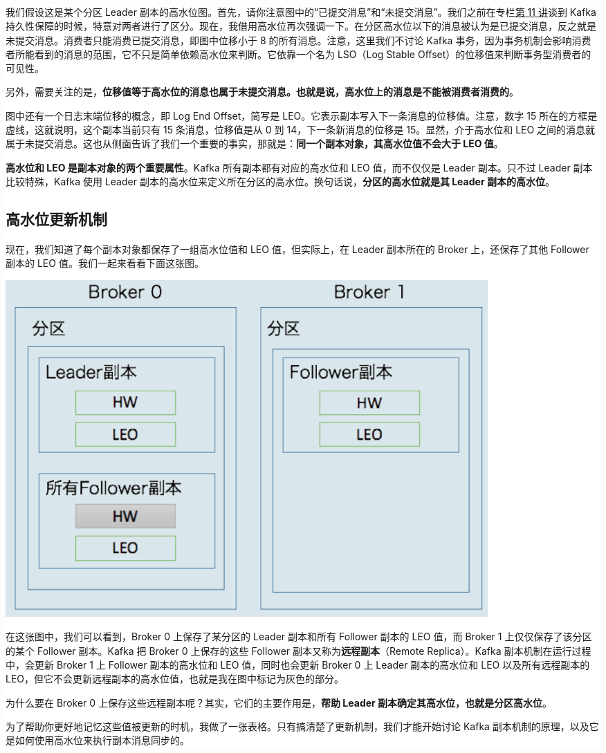 我们假设这是某个分区 Leader 副本的高水位图。首先，请你注意图中的“已提交消息”和“未提交消息”。我们之前在专栏[第 11 讲](https://time.geekbang.org/column/article/102931)谈到 Kafka 持久性保障的时候，特意对两者进行了区分。现在，我借用高水位再次强调一下。在分区高水位以下的消息被认为是已提交消息，反之就是未提交消息。消费者只能消费已提交消息，即图中位移小于 8 的所有消息。注意，这里我们不讨论 Kafka 事务，因为事务机制会影响消费者所能看到的消息的范围，它不只是简单依赖高水位来判断。它依靠一个名为 LSO（Log Stable Offset）的位移值来判断事务型消费者的可见性。

另外，需要关注的是，**位移值等于高水位的消息也属于未提交消息。也就是说，高水位上的消息是不能被消费者消费的**。

图中还有一个日志末端位移的概念，即 Log End Offset，简写是 LEO。它表示副本写入下一条消息的位移值。注意，数字 15 所在的方框是虚线，这就说明，这个副本当前只有 15 条消息，位移值是从 0 到 14，下一条新消息的位移是 15。显然，介于高水位和 LEO 之间的消息就属于未提交消息。这也从侧面告诉了我们一个重要的事实，那就是：**同一个副本对象，其高水位值不会大于 LEO 值**。

**高水位和 LEO 是副本对象的两个重要属性**。Kafka 所有副本都有对应的高水位和 LEO 值，而不仅仅是 Leader 副本。只不过 Leader 副本比较特殊，Kafka 使用 Leader 副本的高水位来定义所在分区的高水位。换句话说，**分区的高水位就是其 Leader 副本的高水位**。

## 高水位更新机制

现在，我们知道了每个副本对象都保存了一组高水位值和 LEO 值，但实际上，在 Leader 副本所在的 Broker 上，还保存了其他 Follower 副本的 LEO 值。我们一起来看看下面这张图。

![image-20220812221441114](27%E5%85%B3%E4%BA%8E%E9%AB%98%E6%B0%B4%E4%BD%8D%E5%92%8CLeader%20Epoch%E7%9A%84%E8%AE%A8%E8%AE%BA.resource/image-20220812221441114.png)

在这张图中，我们可以看到，Broker 0 上保存了某分区的 Leader 副本和所有 Follower 副本的 LEO 值，而 Broker 1 上仅仅保存了该分区的某个 Follower 副本。Kafka 把 Broker 0 上保存的这些 Follower 副本又称为**远程副本**（Remote Replica）。Kafka 副本机制在运行过程中，会更新 Broker 1 上 Follower 副本的高水位和 LEO 值，同时也会更新 Broker 0 上 Leader 副本的高水位和 LEO 以及所有远程副本的 LEO，但它不会更新远程副本的高水位值，也就是我在图中标记为灰色的部分。

为什么要在 Broker 0 上保存这些远程副本呢？其实，它们的主要作用是，**帮助 Leader 副本确定其高水位，也就是分区高水位**。

为了帮助你更好地记忆这些值被更新的时机，我做了一张表格。只有搞清楚了更新机制，我们才能开始讨论 Kafka 副本机制的原理，以及它是如何使用高水位来执行副本消息同步的。

